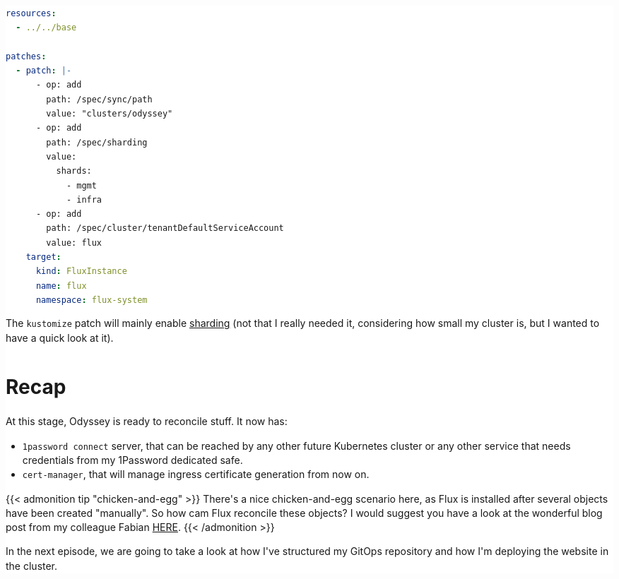 ```yaml
resources:
  - ../../base

patches:
  - patch: |-
      - op: add
        path: /spec/sync/path
        value: "clusters/odyssey"
      - op: add
        path: /spec/sharding
        value:
          shards:
            - mgmt
            - infra
      - op: add
        path: /spec/cluster/tenantDefaultServiceAccount
        value: flux
    target:
      kind: FluxInstance
      name: flux
      namespace: flux-system
```
The `kustomize` patch will mainly enable [sharding](https://fluxcd.io/flux/installation/configuration/sharding/) (not that I really needed it, considering how small my cluster is, but  I wanted to have a quick look at it).

# Recap
At this stage, Odyssey is ready to reconcile stuff. It now has:
- `1password connect` server, that can be reached by any other future Kubernetes cluster or any other service that needs credentials from my 1Password dedicated safe.
- `cert-manager`, that will manage ingress certificate generation from now on.

{{< admonition tip "chicken-and-egg" >}}
There's a nice chicken-and-egg scenario here, as Flux is installed after several objects have been created "manually". So how cam Flux reconcile these objects? I would suggest you have a look at the wonderful blog post from my colleague Fabian [HERE](https://blog.kammel.dev/post/k8s_home_lab_2025_01/).
{{< /admonition >}}

In the next episode, we are going to take a look at how I've structured my GitOps repository and how I'm deploying the website in the cluster.